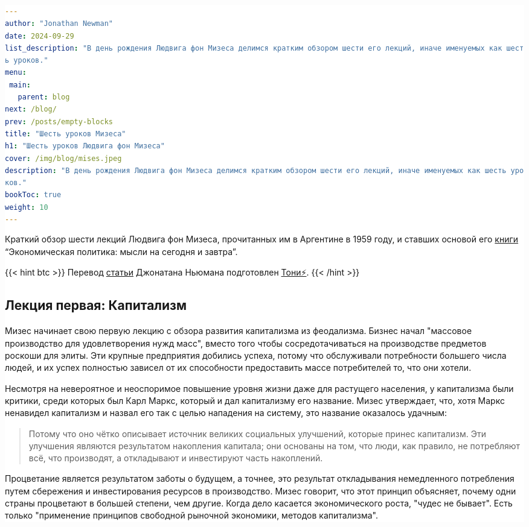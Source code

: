 ```yaml
---
author: "Jonathan Newman"
date: 2024-09-29
list_description: "В день рождения Людвига фон Мизеса делимся кратким обзором шести его лекций, иначе именуемых как шесть уроков."
menu:
 main:
   parent: blog
next: /blog/
prev: /posts/empty-blocks
title: "Шесть уроков Мизеса"
h1: "Шесть уроков Людвига фон Мизеса"
cover: /img/blog/mises.jpeg
description: "В день рождения Людвига фон Мизеса делимся кратким обзором шести его лекций, иначе именуемых как шесть уроков."
bookToc: true
weight: 10
---
```


Краткий обзор шести лекций Людвига фон Мизеса, прочитанных им в Аргентине в 1959 году, и ставших основой его [книги](https://mises.org/library/book/economic-policy-thoughts-today-and-tomorrow) “Экономическая политика: мысли на сегодня и завтра”.  

{{< hint btc >}}
Перевод [статьи](https://mises.org/power-market/what-are-misess-six-lessons) Джонатана Ньюмана подготовлен [Тони⚡️](https://njump.me/npub10awzknjg5r5lajnr53438ndcyjylgqsrnrtq5grs495v42qc6awsj45ys7).
{{< /hint >}}

## Лекция первая: Капитализм

Мизес начинает свою первую лекцию с обзора развития капитализма из феодализма. Бизнес начал "массовое производство для удовлетворения нужд масс", вместо того чтобы сосредотачиваться на производстве предметов роскоши для элиты. Эти крупные предприятия добились успеха, потому что обслуживали потребности большего числа людей, и их успех полностью зависел от их способности предоставить массе потребителей то, что они хотели.

Несмотря на невероятное и неоспоримое повышение уровня жизни даже для растущего населения, у капитализма были критики, среди которых был Карл Маркс, который и дал капитализму его название. Мизес утверждает, что, хотя Маркс ненавидел капитализм и назвал его так с целью нападения на систему, это название оказалось удачным:

> Потому что оно чётко описывает источник великих социальных улучшений, которые принес капитализм. Эти улучшения являются результатом накопления капитала; они основаны на том, что люди, как правило, не потребляют всё, что производят, а откладывают и инвестируют часть накоплений.

Процветание является результатом заботы о будущем, а точнее, это результат откладывания немедленного потребления путем сбережения и инвестирования ресурсов в производство. Мизес говорит, что этот принцип объясняет, почему одни страны процветают в большей степени, чем другие. Когда дело касается экономического роста, "чудес не бывает". Есть только "применение принципов свободной рыночной экономики, методов капитализма".
